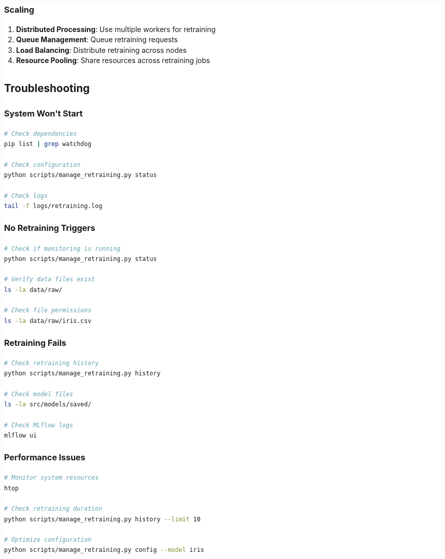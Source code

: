 ### Scaling

1. **Distributed Processing**: Use multiple workers for retraining
2. **Queue Management**: Queue retraining requests
3. **Load Balancing**: Distribute retraining across nodes
4. **Resource Pooling**: Share resources across retraining jobs

## Troubleshooting

### System Won't Start

```bash
# Check dependencies
pip list | grep watchdog

# Check configuration
python scripts/manage_retraining.py status

# Check logs
tail -f logs/retraining.log
```

### No Retraining Triggers

```bash
# Check if monitoring is running
python scripts/manage_retraining.py status

# Verify data files exist
ls -la data/raw/

# Check file permissions
ls -la data/raw/iris.csv
```

### Retraining Fails

```bash
# Check retraining history
python scripts/manage_retraining.py history

# Check model files
ls -la src/models/saved/

# Check MLflow logs
mlflow ui
```

### Performance Issues

```bash
# Monitor system resources
htop

# Check retraining duration
python scripts/manage_retraining.py history --limit 10

# Optimize configuration
python scripts/manage_retraining.py config --model iris
```
